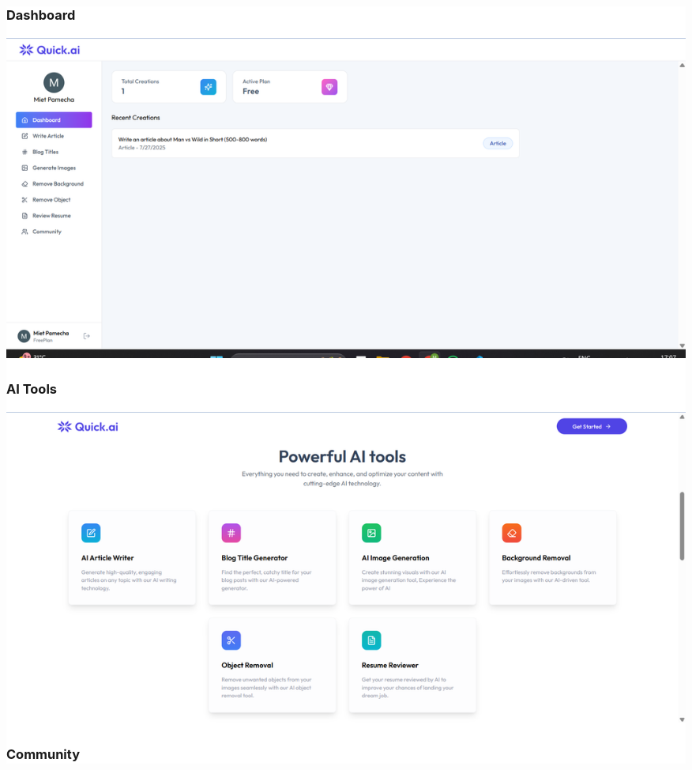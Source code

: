 ### Dashboard
![Dashboard](screenshots/dashboard.png)

### AI Tools
![AI Tools](screenshots/aitools.png)

### Community